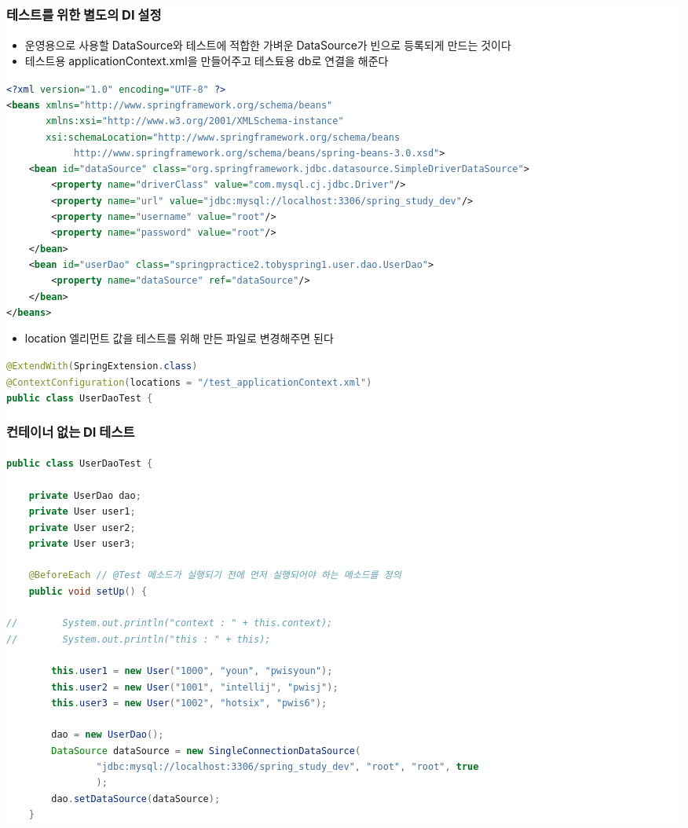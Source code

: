### 테스트를 위한 별도의 DI 설정
* 운영용으로 사용할 DataSource와 테스트에 적합한 가벼운 DataSource가 빈으로 등록되게 만드는 것이다
* 테스트용 applicationContext.xml을 만들어주고 테스툐용 db로 연결을 해준다
```xml
<?xml version="1.0" encoding="UTF-8" ?>
<beans xmlns="http://www.springframework.org/schema/beans"
       xmlns:xsi="http://www.w3.org/2001/XMLSchema-instance"
       xsi:schemaLocation="http://www.springframework.org/schema/beans
            http://www.springframework.org/schema/beans/spring-beans-3.0.xsd">
    <bean id="dataSource" class="org.springframework.jdbc.datasource.SimpleDriverDataSource">
        <property name="driverClass" value="com.mysql.cj.jdbc.Driver"/>
        <property name="url" value="jdbc:mysql://localhost:3306/spring_study_dev"/>
        <property name="username" value="root"/>
        <property name="password" value="root"/>
    </bean>
    <bean id="userDao" class="springpractice2.tobyspring1.user.dao.UserDao">
        <property name="dataSource" ref="dataSource"/>
    </bean>
</beans>
```

* location 엘리먼트 값을 테스트를 위해 만든 파일로 변경해주면 된다

```java
@ExtendWith(SpringExtension.class)
@ContextConfiguration(locations = "/test_applicationContext.xml")
public class UserDaoTest {
```

### 컨테이너 없는 DI 테스트
```java
public class UserDaoTest {

    private UserDao dao;
    private User user1;
    private User user2;
    private User user3;

    @BeforeEach // @Test 메소드가 실행되기 전에 먼저 실행되어야 하는 메소드를 정의
    public void setUp() {

//        System.out.println("context : " + this.context);
//        System.out.println("this : " + this);

        this.user1 = new User("1000", "youn", "pwisyoun");
        this.user2 = new User("1001", "intellij", "pwisj");
        this.user3 = new User("1002", "hotsix", "pwis6");

        dao = new UserDao();
        DataSource dataSource = new SingleConnectionDataSource(
                "jdbc:mysql://localhost:3306/spring_study_dev", "root", "root", true
                );
        dao.setDataSource(dataSource);
    }
```

